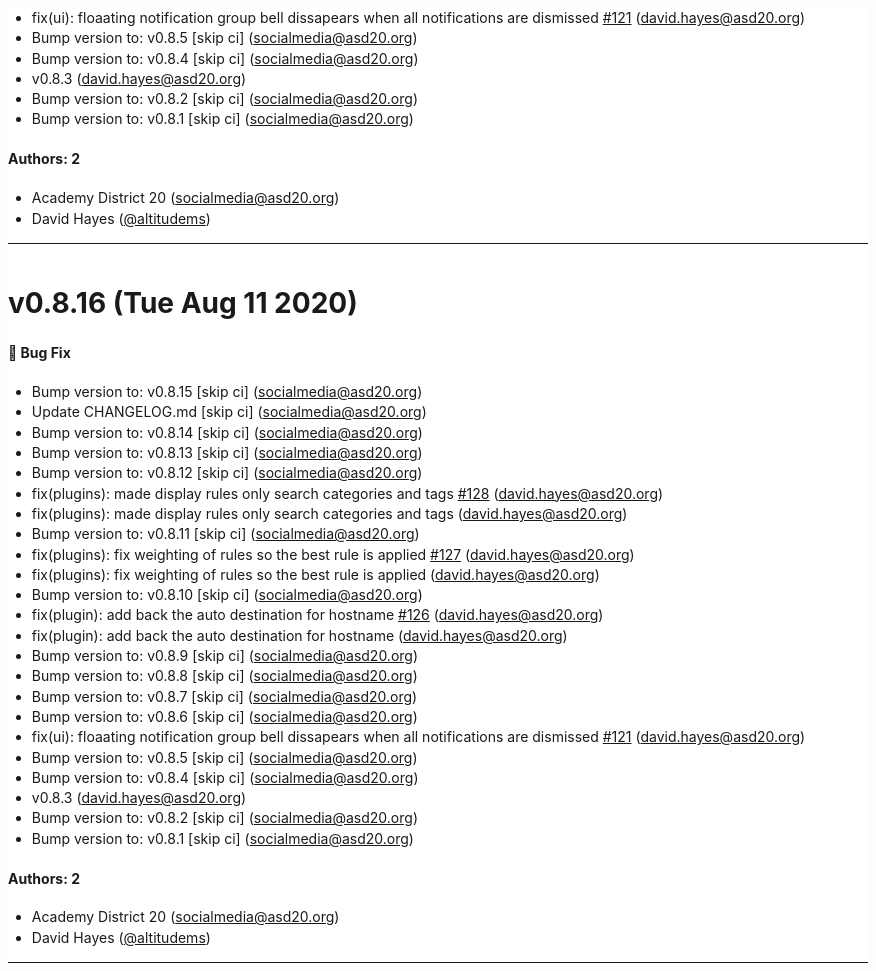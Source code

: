 - fix(ui): floaating notification group bell dissapears when all notifications are dismissed [#121](https://github.com/academydistrict20/notifications/pull/121) (david.hayes@asd20.org)
- Bump version to: v0.8.5 \[skip ci\] (socialmedia@asd20.org)
- Bump version to: v0.8.4 \[skip ci\] (socialmedia@asd20.org)
- v0.8.3 (david.hayes@asd20.org)
- Bump version to: v0.8.2 \[skip ci\] (socialmedia@asd20.org)
- Bump version to: v0.8.1 \[skip ci\] (socialmedia@asd20.org)

#### Authors: 2

- Academy District 20 (socialmedia@asd20.org)
- David Hayes ([@altitudems](https://github.com/altitudems))

---

# v0.8.16 (Tue Aug 11 2020)

#### 🐛 Bug Fix

- Bump version to: v0.8.15 \[skip ci\] (socialmedia@asd20.org)
- Update CHANGELOG.md \[skip ci\] (socialmedia@asd20.org)
- Bump version to: v0.8.14 \[skip ci\] (socialmedia@asd20.org)
- Bump version to: v0.8.13 \[skip ci\] (socialmedia@asd20.org)
- Bump version to: v0.8.12 \[skip ci\] (socialmedia@asd20.org)
- fix(plugins): made display rules only search categories and tags [#128](https://github.com/academydistrict20/notifications/pull/128) (david.hayes@asd20.org)
- fix(plugins): made display rules only search categories and tags (david.hayes@asd20.org)
- Bump version to: v0.8.11 \[skip ci\] (socialmedia@asd20.org)
- fix(plugins): fix weighting of rules so the best rule is applied [#127](https://github.com/academydistrict20/notifications/pull/127) (david.hayes@asd20.org)
- fix(plugins): fix weighting of rules so the best rule is applied (david.hayes@asd20.org)
- Bump version to: v0.8.10 \[skip ci\] (socialmedia@asd20.org)
- fix(plugin): add back the auto destination for hostname [#126](https://github.com/academydistrict20/notifications/pull/126) (david.hayes@asd20.org)
- fix(plugin): add back the auto destination for hostname (david.hayes@asd20.org)
- Bump version to: v0.8.9 \[skip ci\] (socialmedia@asd20.org)
- Bump version to: v0.8.8 \[skip ci\] (socialmedia@asd20.org)
- Bump version to: v0.8.7 \[skip ci\] (socialmedia@asd20.org)
- Bump version to: v0.8.6 \[skip ci\] (socialmedia@asd20.org)
- fix(ui): floaating notification group bell dissapears when all notifications are dismissed [#121](https://github.com/academydistrict20/notifications/pull/121) (david.hayes@asd20.org)
- Bump version to: v0.8.5 \[skip ci\] (socialmedia@asd20.org)
- Bump version to: v0.8.4 \[skip ci\] (socialmedia@asd20.org)
- v0.8.3 (david.hayes@asd20.org)
- Bump version to: v0.8.2 \[skip ci\] (socialmedia@asd20.org)
- Bump version to: v0.8.1 \[skip ci\] (socialmedia@asd20.org)

#### Authors: 2

- Academy District 20 (socialmedia@asd20.org)
- David Hayes ([@altitudems](https://github.com/altitudems))

---